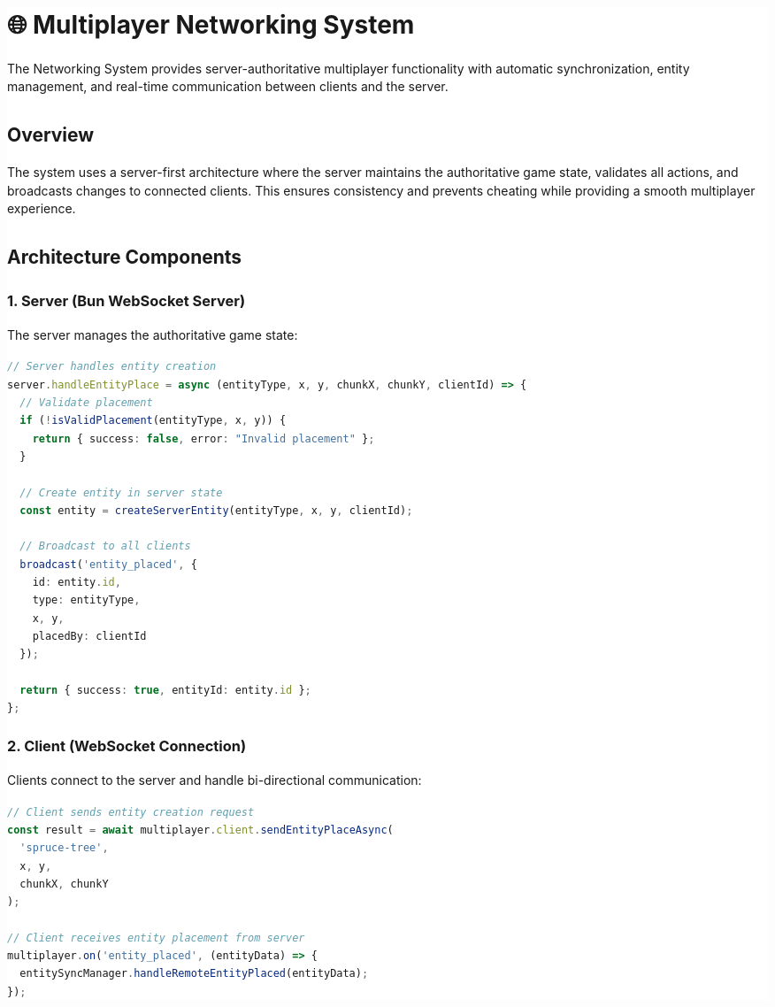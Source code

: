 # 🌐 Multiplayer Networking System

The Networking System provides server-authoritative multiplayer functionality with automatic synchronization, entity management, and real-time communication between clients and the server.

## Overview

The system uses a server-first architecture where the server maintains the authoritative game state, validates all actions, and broadcasts changes to connected clients. This ensures consistency and prevents cheating while providing a smooth multiplayer experience.

## Architecture Components

### 1. Server (Bun WebSocket Server)

The server manages the authoritative game state:

```typescript
// Server handles entity creation
server.handleEntityPlace = async (entityType, x, y, chunkX, chunkY, clientId) => {
  // Validate placement
  if (!isValidPlacement(entityType, x, y)) {
    return { success: false, error: "Invalid placement" };
  }

  // Create entity in server state
  const entity = createServerEntity(entityType, x, y, clientId);
  
  // Broadcast to all clients
  broadcast('entity_placed', {
    id: entity.id,
    type: entityType,
    x, y,
    placedBy: clientId
  });

  return { success: true, entityId: entity.id };
};
```

### 2. Client (WebSocket Connection)

Clients connect to the server and handle bi-directional communication:

```typescript
// Client sends entity creation request
const result = await multiplayer.client.sendEntityPlaceAsync(
  'spruce-tree', 
  x, y, 
  chunkX, chunkY
);

// Client receives entity placement from server
multiplayer.on('entity_placed', (entityData) => {
  entitySyncManager.handleRemoteEntityPlaced(entityData);
});
```
